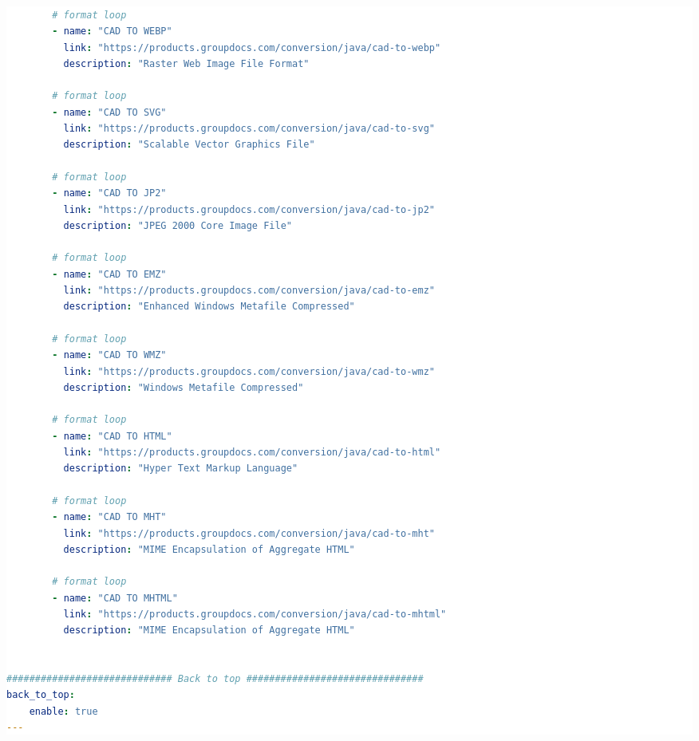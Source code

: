 ```yaml
        # format loop
        - name: "CAD TO WEBP"
          link: "https://products.groupdocs.com/conversion/java/cad-to-webp"
          description: "Raster Web Image File Format"

        # format loop
        - name: "CAD TO SVG"
          link: "https://products.groupdocs.com/conversion/java/cad-to-svg"
          description: "Scalable Vector Graphics File"

        # format loop
        - name: "CAD TO JP2"
          link: "https://products.groupdocs.com/conversion/java/cad-to-jp2"
          description: "JPEG 2000 Core Image File"

        # format loop
        - name: "CAD TO EMZ"
          link: "https://products.groupdocs.com/conversion/java/cad-to-emz"
          description: "Enhanced Windows Metafile Compressed"

        # format loop
        - name: "CAD TO WMZ"
          link: "https://products.groupdocs.com/conversion/java/cad-to-wmz"
          description: "Windows Metafile Compressed"

        # format loop
        - name: "CAD TO HTML"
          link: "https://products.groupdocs.com/conversion/java/cad-to-html"
          description: "Hyper Text Markup Language"

        # format loop
        - name: "CAD TO MHT"
          link: "https://products.groupdocs.com/conversion/java/cad-to-mht"
          description: "MIME Encapsulation of Aggregate HTML"

        # format loop
        - name: "CAD TO MHTML"
          link: "https://products.groupdocs.com/conversion/java/cad-to-mhtml"
          description: "MIME Encapsulation of Aggregate HTML"


############################# Back to top ###############################
back_to_top:
    enable: true
---
```

